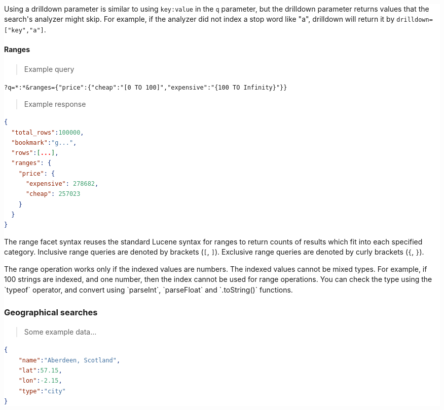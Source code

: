 Using a drilldown parameter is similar to using `key:value` in the `q` parameter, but the drilldown parameter returns values that the search's analyzer might skip. For example, if the analyzer did not index a stop word like "a", drilldown will return it by `drilldown=["key","a"]`.

<div></div>

#### Ranges

> Example query

```
?q=*:*&ranges={"price":{"cheap":"[0 TO 100]","expensive":"{100 TO Infinity}"}}
```

> Example response

```json
{
  "total_rows":100000,
  "bookmark":"g...",
  "rows":[...],
  "ranges": {
    "price": {
      "expensive": 278682,
      "cheap": 257023
    }
  }
}
```

The range facet syntax reuses the standard Lucene syntax for ranges to return counts of results which fit into each specified category.
Inclusive range queries are denoted by brackets (`[`, `]`).
Exclusive range queries are denoted by curly brackets (`{`, `}`).

<aside class="warning" role="complementary" aria-label="numbersonly">The range operation works only if the indexed values are numbers.
The indexed values cannot be mixed types.
For example,
if 100 strings are indexed,
and one number,
then the index cannot be used for range operations.
You can check the type using the `typeof` operator,
and convert using `parseInt`, `parseFloat` and `.toString()` functions.
</aside>

### Geographical searches

> Some example data...

```json
{
    "name":"Aberdeen, Scotland",
    "lat":57.15,
    "lon":-2.15,
    "type":"city"
}
```
